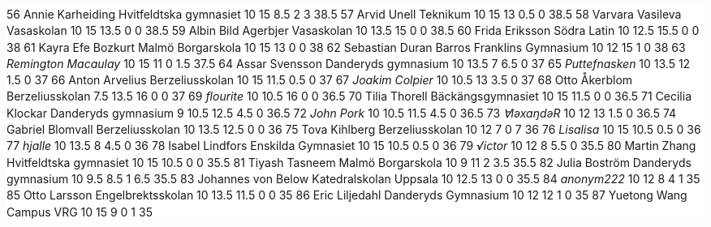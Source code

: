 <tr> <td>56</td> <td>Annie Karheiding</td> <td>Hvitfeldtska gymnasiet</td> <td>10</td> <td>15</td> <td>8.5</td> <td>2</td> <td>3</td> <td>38.5</td> </tr>
<tr> <td>57</td> <td>Arvid Unell</td> <td>Teknikum</td> <td>10</td> <td>15</td> <td>13</td> <td>0.5</td> <td>0</td> <td>38.5</td> </tr>
<tr> <td>58</td> <td>Varvara Vasileva</td> <td>Vasaskolan</td> <td>10</td> <td>15</td> <td>13.5</td> <td>0</td> <td>0</td> <td>38.5</td> </tr>
<tr> <td>59</td> <td>Albin Bild Agerbjer</td> <td>Vasaskolan</td> <td>10</td> <td>13.5</td> <td>15</td> <td>0</td> <td>0</td> <td>38.5</td> </tr>
<tr> <td>60</td> <td>Frida Eriksson</td> <td>Södra Latin</td> <td>10</td> <td>12.5</td> <td>15.5</td> <td>0</td> <td>0</td> <td>38</td> </tr>
<tr> <td>61</td> <td>Kayra Efe Bozkurt</td> <td>Malmö Borgarskola</td> <td>10</td> <td>15</td> <td>13</td> <td>0</td> <td>0</td> <td>38</td> </tr>
<tr> <td>62</td> <td>Sebastian Duran Barros</td> <td>Franklins Gymnasium</td> <td>10</td> <td>12</td> <td>15</td> <td>1</td> <td>0</td> <td>38</td> </tr>
<tr> <td>63</td> <td colspan="2"><i>Remington Macaulay</i></td> <td>10</td> <td>15</td> <td>11</td> <td>0</td> <td>1.5</td> <td>37.5</td> </tr>
<tr> <td>64</td> <td>Assar Svensson</td> <td>Danderyds gymnasium</td> <td>10</td> <td>13.5</td> <td>7</td> <td>6.5</td> <td>0</td> <td>37</td> </tr>
<tr> <td>65</td> <td colspan="2"><i>Puttefnasken</i></td> <td>10</td> <td>13.5</td> <td>12</td> <td>1.5</td> <td>0</td> <td>37</td> </tr>
<tr> <td>66</td> <td>Anton Arvelius</td> <td>Berzeliusskolan</td> <td>10</td> <td>15</td> <td>11.5</td> <td>0.5</td> <td>0</td> <td>37</td> </tr>
<tr> <td>67</td> <td colspan="2"><i>Joakim Colpier</i></td> <td>10</td> <td>10.5</td> <td>13</td> <td>3.5</td> <td>0</td> <td>37</td> </tr>
<tr> <td>68</td> <td>Otto Åkerblom</td> <td>Berzeliusskolan</td> <td>7.5</td> <td>13.5</td> <td>16</td> <td>0</td> <td>0</td> <td>37</td> </tr>
<tr> <td>69</td> <td colspan="2"><i>flourite</i></td> <td>10</td> <td>10.5</td> <td>16</td> <td>0</td> <td>0</td> <td>36.5</td> </tr>
<tr> <td>70</td> <td>Tilia Thorell</td> <td>Bäckängsgymnasiet</td> <td>10</td> <td>15</td> <td>11.5</td> <td>0</td> <td>0</td> <td>36.5</td> </tr>
<tr> <td>71</td> <td>Cecilia Klockar</td> <td>Danderyds gymnasium</td> <td>9</td> <td>10.5</td> <td>12.5</td> <td>4.5</td> <td>0</td> <td>36.5</td> </tr>
<tr> <td>72</td> <td colspan="2"><i>John Pork</i></td> <td>10</td> <td>10.5</td> <td>11.5</td> <td>4.5</td> <td>0</td> <td>36.5</td> </tr>
<tr> <td>73</td> <td colspan="2"><i>∀ləxaŋdəR</i></td> <td>10</td> <td>12</td> <td>13</td> <td>1.5</td> <td>0</td> <td>36.5</td> </tr>
<tr> <td>74</td> <td>Gabriel Blomvall</td> <td>Berzeliusskolan</td> <td>10</td> <td>13.5</td> <td>12.5</td> <td>0</td> <td>0</td> <td>36</td> </tr>
<tr> <td>75</td> <td>Tova Kihlberg</td> <td>Berzeliusskolan</td> <td>10</td> <td>12</td> <td>7</td> <td>0</td> <td>7</td> <td>36</td> </tr>
<tr> <td>76</td> <td colspan="2"><i>Lisalisa</i></td> <td>10</td> <td>15</td> <td>10.5</td> <td>0.5</td> <td>0</td> <td>36</td> </tr>
<tr> <td>77</td> <td colspan="2"><i>hjalle</i></td> <td>10</td> <td>13.5</td> <td>8</td> <td>4.5</td> <td>0</td> <td>36</td> </tr>
<tr> <td>78</td> <td>Isabel Lindfors</td> <td>Enskilda Gymnasiet</td> <td>10</td> <td>15</td> <td>10.5</td> <td>0.5</td> <td>0</td> <td>36</td> </tr>
<tr> <td>79</td> <td colspan="2"><i>√ictor</i></td> <td>10</td> <td>12</td> <td>8</td> <td>5.5</td> <td>0</td> <td>35.5</td> </tr>
<tr> <td>80</td> <td>Martin Zhang</td> <td>Hvitfeldtska gymnasiet</td> <td>10</td> <td>15</td> <td>10.5</td> <td>0</td> <td>0</td> <td>35.5</td> </tr>
<tr> <td>81</td> <td>Tiyash Tasneem</td> <td>Malmö Borgarskola</td> <td>10</td> <td>9</td> <td>11</td> <td>2</td> <td>3.5</td> <td>35.5</td> </tr>
<tr> <td>82</td> <td>Julia Boström</td> <td>Danderyds gymnasium</td> <td>10</td> <td>9.5</td> <td>8.5</td> <td>1</td> <td>6.5</td> <td>35.5</td> </tr>
<tr> <td>83</td> <td>Johannes von Below</td> <td>Katedralskolan Uppsala</td> <td>10</td> <td>12.5</td> <td>13</td> <td>0</td> <td>0</td> <td>35.5</td> </tr>
<tr> <td>84</td> <td colspan="2"><i>anonym222</i></td> <td>10</td> <td>12</td> <td>8</td> <td>4</td> <td>1</td> <td>35</td> </tr>
<tr> <td>85</td> <td>Otto Larsson</td> <td>Engelbrektsskolan</td> <td>10</td> <td>13.5</td> <td>11.5</td> <td>0</td> <td>0</td> <td>35</td> </tr>
<tr> <td>86</td> <td>Eric Liljedahl</td> <td>Danderyds Gymnasium</td> <td>10</td> <td>12</td> <td>12</td> <td>1</td> <td>0</td> <td>35</td> </tr>
<tr> <td>87</td> <td>Yuetong Wang</td> <td>Campus VRG</td> <td>10</td> <td>15</td> <td>9</td> <td>0</td> <td>1</td> <td>35</td> </tr>